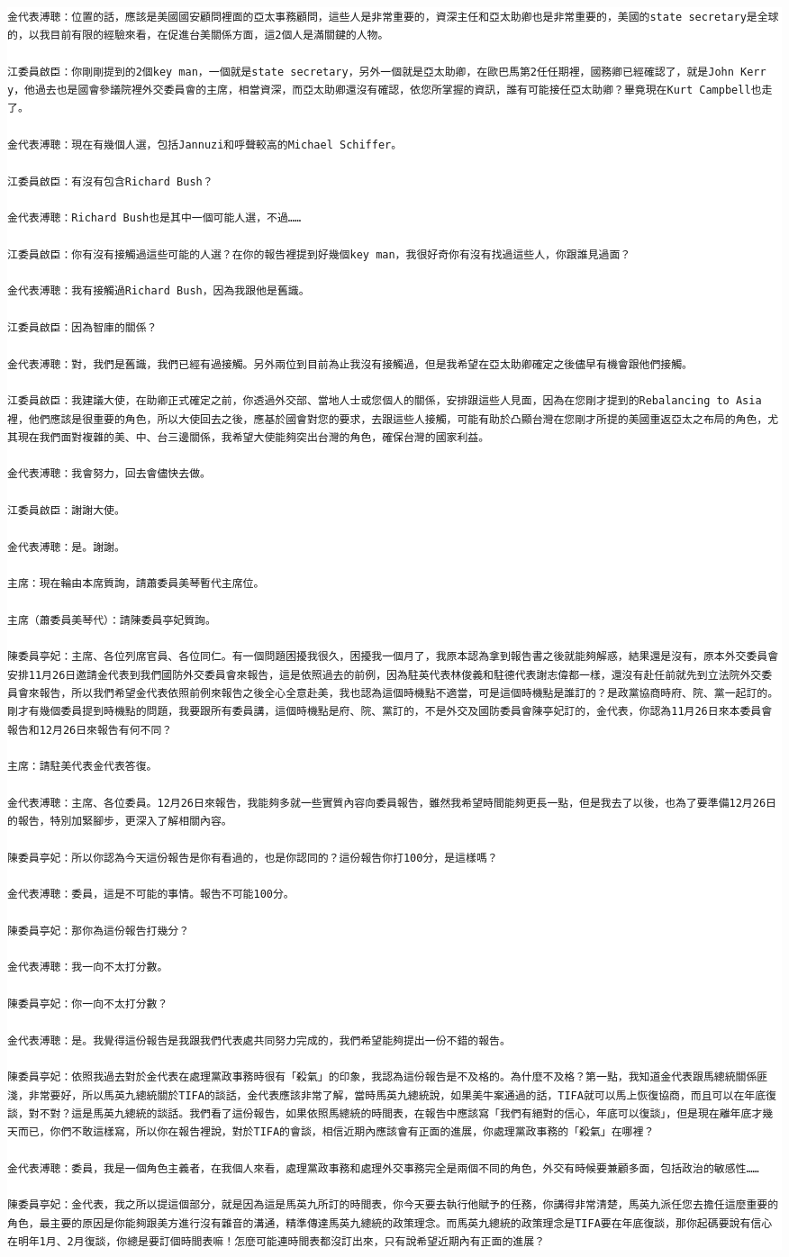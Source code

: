     金代表溥聰：位置的話，應該是美國國安顧問裡面的亞太事務顧問，這些人是非常重要的，資深主任和亞太助卿也是非常重要的，美國的state secretary是全球的，以我目前有限的經驗來看，在促進台美關係方面，這2個人是滿關鍵的人物。

    江委員啟臣：你剛剛提到的2個key man，一個就是state secretary，另外一個就是亞太助卿，在歐巴馬第2任任期裡，國務卿已經確認了，就是John Kerry，他過去也是國會參議院裡外交委員會的主席，相當資深，而亞太助卿還沒有確認，依您所掌握的資訊，誰有可能接任亞太助卿？畢竟現在Kurt Campbell也走了。

    金代表溥聰：現在有幾個人選，包括Jannuzi和呼聲較高的Michael Schiffer。

    江委員啟臣：有沒有包含Richard Bush？

    金代表溥聰：Richard Bush也是其中一個可能人選，不過……

    江委員啟臣：你有沒有接觸過這些可能的人選？在你的報告裡提到好幾個key man，我很好奇你有沒有找過這些人，你跟誰見過面？

    金代表溥聰：我有接觸過Richard Bush，因為我跟他是舊識。

    江委員啟臣：因為智庫的關係？

    金代表溥聰：對，我們是舊識，我們已經有過接觸。另外兩位到目前為止我沒有接觸過，但是我希望在亞太助卿確定之後儘早有機會跟他們接觸。

    江委員啟臣：我建議大使，在助卿正式確定之前，你透過外交部、當地人士或您個人的關係，安排跟這些人見面，因為在您剛才提到的Rebalancing to Asia裡，他們應該是很重要的角色，所以大使回去之後，應基於國會對您的要求，去跟這些人接觸，可能有助於凸顯台灣在您剛才所提的美國重返亞太之布局的角色，尤其現在我們面對複雜的美、中、台三邊關係，我希望大使能夠突出台灣的角色，確保台灣的國家利益。

    金代表溥聰：我會努力，回去會儘快去做。

    江委員啟臣：謝謝大使。

    金代表溥聰：是。謝謝。

    主席：現在輪由本席質詢，請蕭委員美琴暫代主席位。

    主席（蕭委員美琴代）：請陳委員亭妃質詢。

    陳委員亭妃：主席、各位列席官員、各位同仁。有一個問題困擾我很久，困擾我一個月了，我原本認為拿到報告書之後就能夠解惑，結果還是沒有，原本外交委員會安排11月26日邀請金代表到我們國防外交委員會來報告，這是依照過去的前例，因為駐英代表林俊義和駐德代表謝志偉都一樣，還沒有赴任前就先到立法院外交委員會來報告，所以我們希望金代表依照前例來報告之後全心全意赴美，我也認為這個時機點不適當，可是這個時機點是誰訂的？是政黨協商時府、院、黨一起訂的。剛才有幾個委員提到時機點的問題，我要跟所有委員講，這個時機點是府、院、黨訂的，不是外交及國防委員會陳亭妃訂的，金代表，你認為11月26日來本委員會報告和12月26日來報告有何不同？

    主席：請駐美代表金代表答復。

    金代表溥聰：主席、各位委員。12月26日來報告，我能夠多就一些實質內容向委員報告，雖然我希望時間能夠更長一點，但是我去了以後，也為了要準備12月26日的報告，特別加緊腳步，更深入了解相關內容。

    陳委員亭妃：所以你認為今天這份報告是你有看過的，也是你認同的？這份報告你打100分，是這樣嗎？

    金代表溥聰：委員，這是不可能的事情。報告不可能100分。

    陳委員亭妃：那你為這份報告打幾分？

    金代表溥聰：我一向不太打分數。

    陳委員亭妃：你一向不太打分數？

    金代表溥聰：是。我覺得這份報告是我跟我們代表處共同努力完成的，我們希望能夠提出一份不錯的報告。

    陳委員亭妃：依照我過去對於金代表在處理黨政事務時很有「殺氣」的印象，我認為這份報告是不及格的。為什麼不及格？第一點，我知道金代表跟馬總統關係匪淺，非常要好，所以馬英九總統關於TIFA的談話，金代表應該非常了解，當時馬英九總統說，如果美牛案通過的話，TIFA就可以馬上恢復協商，而且可以在年底復談，對不對？這是馬英九總統的談話。我們看了這份報告，如果依照馬總統的時間表，在報告中應該寫「我們有絕對的信心，年底可以復談」，但是現在離年底才幾天而已，你們不敢這樣寫，所以你在報告裡說，對於TIFA的會談，相信近期內應該會有正面的進展，你處理黨政事務的「殺氣」在哪裡？

    金代表溥聰：委員，我是一個角色主義者，在我個人來看，處理黨政事務和處理外交事務完全是兩個不同的角色，外交有時候要兼顧多面，包括政治的敏感性……

    陳委員亭妃：金代表，我之所以提這個部分，就是因為這是馬英九所訂的時間表，你今天要去執行他賦予的任務，你講得非常清楚，馬英九派任您去擔任這麼重要的角色，最主要的原因是你能夠跟美方進行沒有雜音的溝通，精準傳達馬英九總統的政策理念。而馬英九總統的政策理念是TIFA要在年底復談，那你起碼要說有信心在明年1月、2月復談，你總是要訂個時間表嘛！怎麼可能連時間表都沒訂出來，只有說希望近期內有正面的進展？
